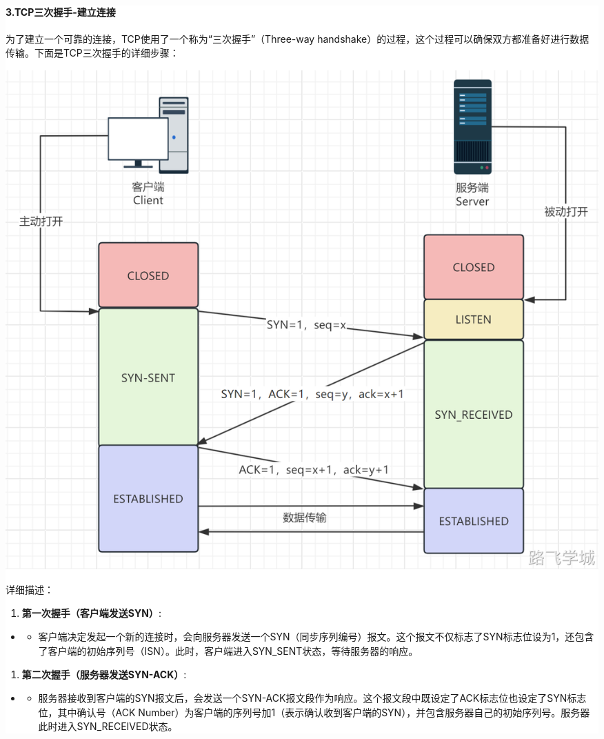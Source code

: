 #### 3.TCP三次握手-建立连接

为了建立一个可靠的连接，TCP使用了一个称为“三次握手”（Three-way handshake）的过程，这个过程可以确保双方都准备好进行数据传输。下面是TCP三次握手的详细步骤：

![img](../images/1715606113372-3f79b705-d86b-45e3-a1f3-55a0a6469340.png)

详细描述：

1. **第一次握手（客户端发送SYN）**:

- - 客户端决定发起一个新的连接时，会向服务器发送一个SYN（同步序列编号）报文。这个报文不仅标志了SYN标志位设为1，还包含了客户端的初始序列号（ISN）。此时，客户端进入SYN_SENT状态，等待服务器的响应。

1. **第二次握手（服务器发送SYN-ACK）**:

- - 服务器接收到客户端的SYN报文后，会发送一个SYN-ACK报文段作为响应。这个报文段中既设定了ACK标志位也设定了SYN标志位，其中确认号（ACK Number）为客户端的序列号加1（表示确认收到客户端的SYN），并包含服务器自己的初始序列号。服务器此时进入SYN_RECEIVED状态。
